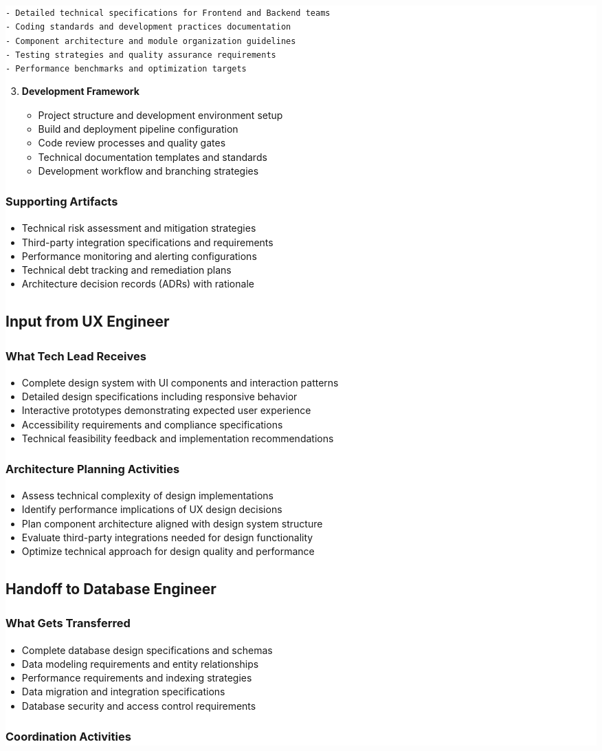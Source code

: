     - Detailed technical specifications for Frontend and Backend teams
    - Coding standards and development practices documentation
    - Component architecture and module organization guidelines
    - Testing strategies and quality assurance requirements
    - Performance benchmarks and optimization targets
3. **Development Framework**
    
    - Project structure and development environment setup
    - Build and deployment pipeline configuration
    - Code review processes and quality gates
    - Technical documentation templates and standards
    - Development workflow and branching strategies

### Supporting Artifacts

- Technical risk assessment and mitigation strategies
- Third-party integration specifications and requirements
- Performance monitoring and alerting configurations
- Technical debt tracking and remediation plans
- Architecture decision records (ADRs) with rationale

## Input from UX Engineer

### What Tech Lead Receives

- Complete design system with UI components and interaction patterns
- Detailed design specifications including responsive behavior
- Interactive prototypes demonstrating expected user experience
- Accessibility requirements and compliance specifications
- Technical feasibility feedback and implementation recommendations

### Architecture Planning Activities

- Assess technical complexity of design implementations
- Identify performance implications of UX design decisions
- Plan component architecture aligned with design system structure
- Evaluate third-party integrations needed for design functionality
- Optimize technical approach for design quality and performance

## Handoff to Database Engineer

### What Gets Transferred

- Complete database design specifications and schemas
- Data modeling requirements and entity relationships
- Performance requirements and indexing strategies
- Data migration and integration specifications
- Database security and access control requirements

### Coordination Activities
